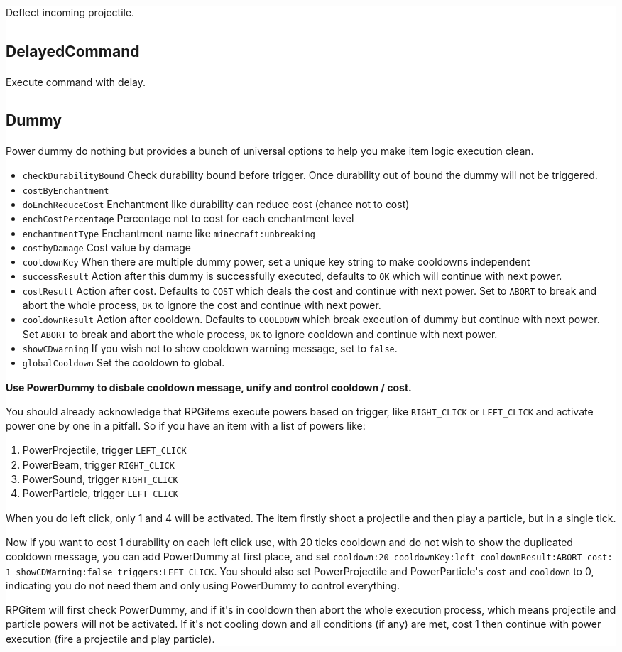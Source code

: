 Deflect incoming projectile.

## DelayedCommand

Execute command with delay.

## Dummy

Power dummy do nothing but provides a bunch of universal options to help you make item logic execution clean.

- `checkDurabilityBound` Check durability bound before trigger. Once durability out of bound the dummy will not be triggered.
- `costByEnchantment`
- `doEnchReduceCost` Enchantment like durability can reduce cost (chance not to cost)
- `enchCostPercentage` Percentage not to cost for each enchantment level
- `enchantmentType` Enchantment name like `minecraft:unbreaking`
- `costbyDamage` Cost value by damage
- `cooldownKey` When there are multiple dummy power, set a unique key string to make cooldowns independent
- `successResult` Action after this dummy is successfully executed, defaults to `OK` which will continue with next power.
- `costResult` Action after cost. Defaults to `COST` which deals the cost and continue with next power. Set to `ABORT` to break and abort the whole process, `OK` to ignore the cost and continue with next power.
- `cooldownResult` Action after cooldown. Defaults to `COOLDOWN` which break execution of dummy but continue with next power. Set `ABORT` to break and abort the whole process, `OK` to ignore cooldown and continue with next power.
- `showCDwarning` If you wish not to show cooldown warning message, set to `false`.
- `globalCooldown` Set the cooldown to global.

**Use PowerDummy to disbale cooldown message, unify and control cooldown / cost.**

You should already acknowledge that RPGitems execute powers based on trigger, like `RIGHT_CLICK` or `LEFT_CLICK` and activate power one by one in a pitfall. So if you have an item with a list of powers like:

1. PowerProjectile, trigger `LEFT_CLICK`
2. PowerBeam, trigger `RIGHT_CLICK`
3. PowerSound, trigger `RIGHT_CLICK`
4. PowerParticle, trigger `LEFT_CLICK`

When you do left click, only 1 and 4 will be activated. The item firstly shoot a projectile and then play a particle, but in a single tick.

Now if you want to cost 1 durability on each left click use, with 20 ticks cooldown and do not wish to show the duplicated cooldown message, you can add PowerDummy at first place, and set `cooldown:20 cooldownKey:left cooldownResult:ABORT cost:1 showCDWarning:false triggers:LEFT_CLICK`. You should also set PowerProjectile and PowerParticle's `cost` and `cooldown` to 0, indicating you do not need them and only using PowerDummy to control everything.

RPGitem will first check PowerDummy, and if it's in cooldown then abort the whole execution process, which means projectile and particle powers will not be activated. If it's not cooling down and all conditions (if any) are met, cost 1 then continue with power execution (fire a projectile and play particle).
